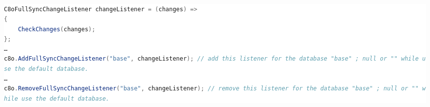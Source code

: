 ```csharp
C8oFullSyncChangeListener changeListener = (changes) =>
{
    CheckChanges(changes);
};
…
c8o.AddFullSyncChangeListener("base", changeListener); // add this listener for the database "base" ; null or "" while use the default database.
…
c8o.RemoveFullSyncChangeListener("base", changeListener); // remove this listener for the database "base" ; null or "" while use the default database.
```